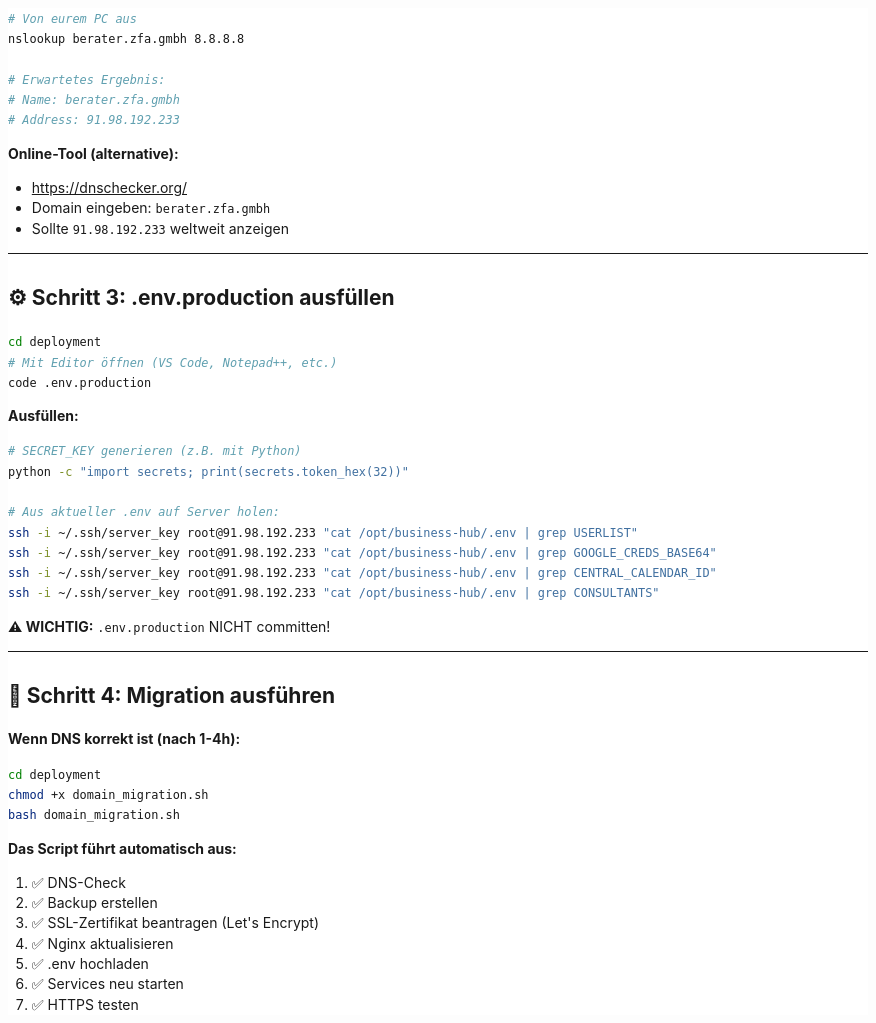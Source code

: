 ```bash
# Von eurem PC aus
nslookup berater.zfa.gmbh 8.8.8.8

# Erwartetes Ergebnis:
# Name: berater.zfa.gmbh
# Address: 91.98.192.233
```

**Online-Tool (alternative):**
- https://dnschecker.org/
- Domain eingeben: `berater.zfa.gmbh`
- Sollte `91.98.192.233` weltweit anzeigen

---

## ⚙️ Schritt 3: .env.production ausfüllen

```bash
cd deployment
# Mit Editor öffnen (VS Code, Notepad++, etc.)
code .env.production
```

**Ausfüllen:**
```bash
# SECRET_KEY generieren (z.B. mit Python)
python -c "import secrets; print(secrets.token_hex(32))"

# Aus aktueller .env auf Server holen:
ssh -i ~/.ssh/server_key root@91.98.192.233 "cat /opt/business-hub/.env | grep USERLIST"
ssh -i ~/.ssh/server_key root@91.98.192.233 "cat /opt/business-hub/.env | grep GOOGLE_CREDS_BASE64"
ssh -i ~/.ssh/server_key root@91.98.192.233 "cat /opt/business-hub/.env | grep CENTRAL_CALENDAR_ID"
ssh -i ~/.ssh/server_key root@91.98.192.233 "cat /opt/business-hub/.env | grep CONSULTANTS"
```

**⚠️ WICHTIG:** `.env.production` NICHT committen!

---

## 🚀 Schritt 4: Migration ausführen

**Wenn DNS korrekt ist (nach 1-4h):**

```bash
cd deployment
chmod +x domain_migration.sh
bash domain_migration.sh
```

**Das Script führt automatisch aus:**
1. ✅ DNS-Check
2. ✅ Backup erstellen
3. ✅ SSL-Zertifikat beantragen (Let's Encrypt)
4. ✅ Nginx aktualisieren
5. ✅ .env hochladen
6. ✅ Services neu starten
7. ✅ HTTPS testen
